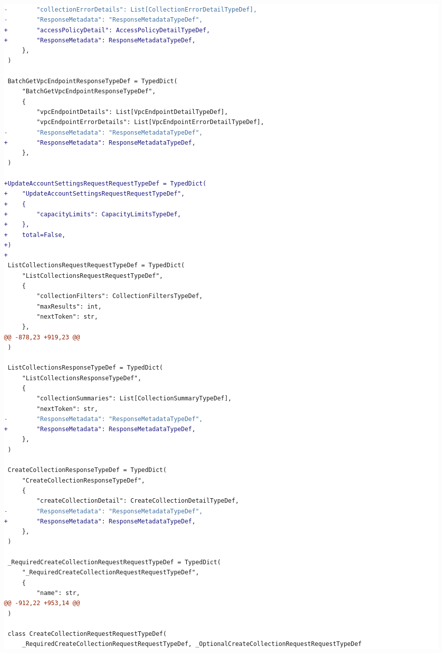 ```diff
-        "collectionErrorDetails": List[CollectionErrorDetailTypeDef],
-        "ResponseMetadata": "ResponseMetadataTypeDef",
+        "accessPolicyDetail": AccessPolicyDetailTypeDef,
+        "ResponseMetadata": ResponseMetadataTypeDef,
     },
 )
 
 BatchGetVpcEndpointResponseTypeDef = TypedDict(
     "BatchGetVpcEndpointResponseTypeDef",
     {
         "vpcEndpointDetails": List[VpcEndpointDetailTypeDef],
         "vpcEndpointErrorDetails": List[VpcEndpointErrorDetailTypeDef],
-        "ResponseMetadata": "ResponseMetadataTypeDef",
+        "ResponseMetadata": ResponseMetadataTypeDef,
     },
 )
 
+UpdateAccountSettingsRequestRequestTypeDef = TypedDict(
+    "UpdateAccountSettingsRequestRequestTypeDef",
+    {
+        "capacityLimits": CapacityLimitsTypeDef,
+    },
+    total=False,
+)
+
 ListCollectionsRequestRequestTypeDef = TypedDict(
     "ListCollectionsRequestRequestTypeDef",
     {
         "collectionFilters": CollectionFiltersTypeDef,
         "maxResults": int,
         "nextToken": str,
     },
@@ -878,23 +919,23 @@
 )
 
 ListCollectionsResponseTypeDef = TypedDict(
     "ListCollectionsResponseTypeDef",
     {
         "collectionSummaries": List[CollectionSummaryTypeDef],
         "nextToken": str,
-        "ResponseMetadata": "ResponseMetadataTypeDef",
+        "ResponseMetadata": ResponseMetadataTypeDef,
     },
 )
 
 CreateCollectionResponseTypeDef = TypedDict(
     "CreateCollectionResponseTypeDef",
     {
         "createCollectionDetail": CreateCollectionDetailTypeDef,
-        "ResponseMetadata": "ResponseMetadataTypeDef",
+        "ResponseMetadata": ResponseMetadataTypeDef,
     },
 )
 
 _RequiredCreateCollectionRequestRequestTypeDef = TypedDict(
     "_RequiredCreateCollectionRequestRequestTypeDef",
     {
         "name": str,
@@ -912,22 +953,14 @@
 )
 
 class CreateCollectionRequestRequestTypeDef(
     _RequiredCreateCollectionRequestRequestTypeDef, _OptionalCreateCollectionRequestRequestTypeDef
```
